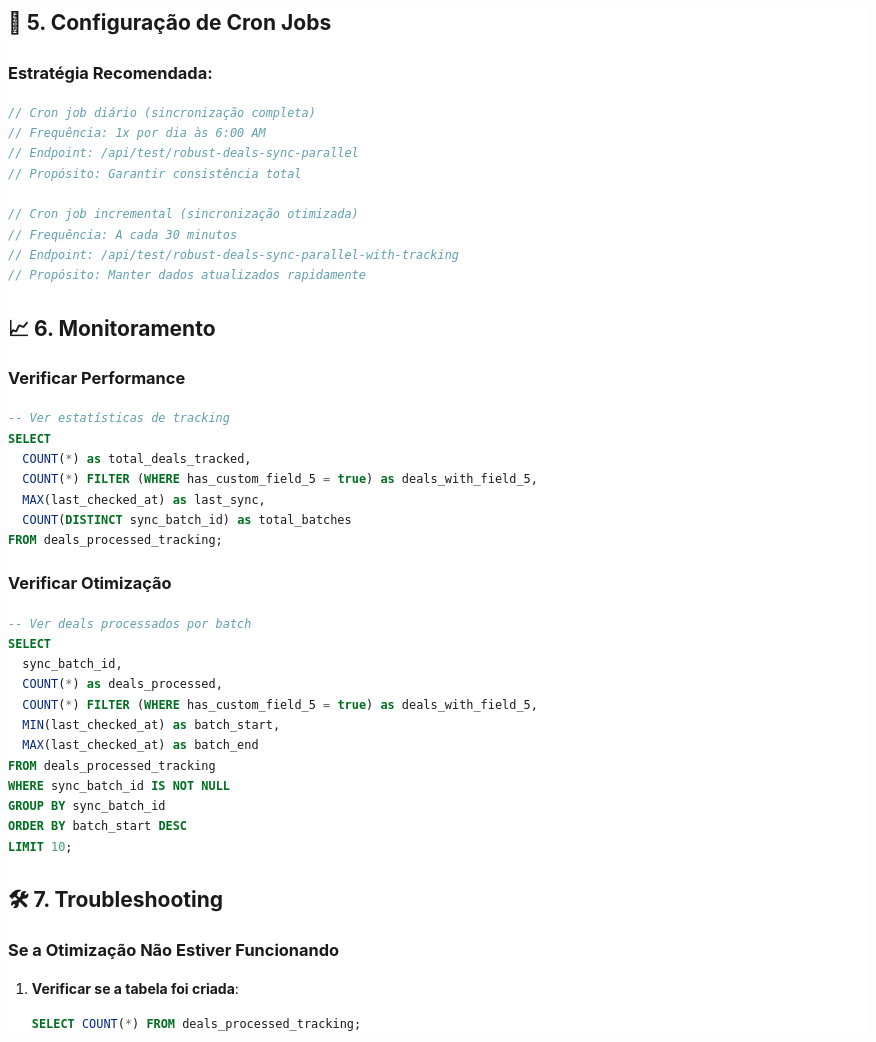 ## 🔧 5. Configuração de Cron Jobs

### Estratégia Recomendada:

```typescript
// Cron job diário (sincronização completa)
// Frequência: 1x por dia às 6:00 AM
// Endpoint: /api/test/robust-deals-sync-parallel
// Propósito: Garantir consistência total

// Cron job incremental (sincronização otimizada)
// Frequência: A cada 30 minutos
// Endpoint: /api/test/robust-deals-sync-parallel-with-tracking
// Propósito: Manter dados atualizados rapidamente
```

## 📈 6. Monitoramento

### Verificar Performance
```sql
-- Ver estatísticas de tracking
SELECT 
  COUNT(*) as total_deals_tracked,
  COUNT(*) FILTER (WHERE has_custom_field_5 = true) as deals_with_field_5,
  MAX(last_checked_at) as last_sync,
  COUNT(DISTINCT sync_batch_id) as total_batches
FROM deals_processed_tracking;
```

### Verificar Otimização
```sql
-- Ver deals processados por batch
SELECT 
  sync_batch_id,
  COUNT(*) as deals_processed,
  COUNT(*) FILTER (WHERE has_custom_field_5 = true) as deals_with_field_5,
  MIN(last_checked_at) as batch_start,
  MAX(last_checked_at) as batch_end
FROM deals_processed_tracking 
WHERE sync_batch_id IS NOT NULL
GROUP BY sync_batch_id
ORDER BY batch_start DESC
LIMIT 10;
```

## 🛠️ 7. Troubleshooting

### Se a Otimização Não Estiver Funcionando

1. **Verificar se a tabela foi criada**:
   ```sql
   SELECT COUNT(*) FROM deals_processed_tracking;
   ```
